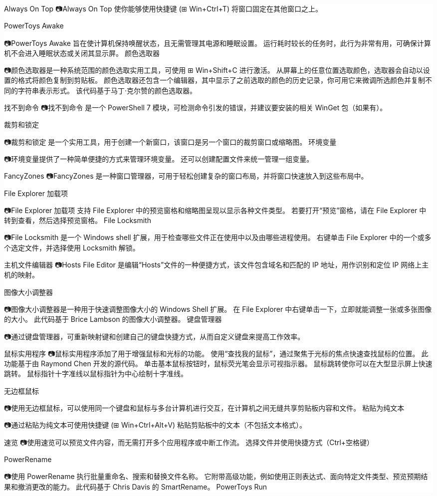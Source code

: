 Always On Top
📷Always On Top 使你能够使用快捷键 (⊞ Win+Ctrl+T) 将窗口固定在其他窗口之上。

PowerToys Awake

📷PowerToys Awake 旨在使计算机保持唤醒状态，且无需管理其电源和睡眠设置。 运行耗时较长的任务时，此行为非常有用，可确保计算机不会进入睡眠状态或关闭其显示屏。
颜色选取器

📷颜色选取器是一种系统范围的颜色选取实用工具，可使用 ⊞ Win+Shift+C 进行激活。 从屏幕上的任意位置选取颜色，选取器会自动以设置的格式将颜色复制到剪贴板。 颜色选取器还包含一个编辑器，其中显示了之前选取的颜色的历史记录，你可用它来微调所选颜色并复制不同的字符串表示形式。 该代码基于马丁·克尔赞的颜色选取器。

找不到命令
📷找不到命令 是一个 PowerShell 7 模块，可检测命令引发的错误，并建议要安装的相关 WinGet 包（如果有）。

裁剪和锁定

📷裁剪和锁定 是一个实用工具，用于创建一个新窗口，该窗口是另一个窗口的裁剪窗口或缩略图。
环境变量

📷环境变量提供了一种简单便捷的方式来管理环境变量。 还可以创建配置文件来统一管理一组变量。

FancyZones
📷FancyZones 是一种窗口管理器，可用于轻松创建复杂的窗口布局，并将窗口快速放入到这些布局中。

File Explorer 加载项

📷File Explorer 加载项 支持 File Explorer 中的预览窗格和缩略图呈现以显示各种文件类型。 若要打开“预览”窗格，请在 File Explorer 中转到查看，然后选择预览窗格。
File Locksmith

📷File Locksmith 是一个 Windows shell 扩展，用于检查哪些文件正在使用中以及由哪些进程使用。 右键单击 File Explorer 中的一个或多个选定文件，并选择使用 Locksmith 解锁。

主机文件编辑器
📷Hosts File Editor 是编辑“Hosts”文件的一种便捷方式，该文件包含域名和匹配的 IP 地址，用作识别和定位 IP 网络上主机的映射。

图像大小调整器

📷图像大小调整器是一种用于快速调整图像大小的 Windows Shell 扩展。 在 File Explorer 中右键单击一下，立即就能调整一张或多张图像的大小。 此代码基于 Brice Lambson 的图像大小调整器。
键盘管理器

📷通过键盘管理器，可重新映射键和创建自己的键盘快捷方式，从而自定义键盘来提高工作效率。

鼠标实用程序
📷鼠标实用程序添加了用于增强鼠标和光标的功能。 使用“查找我的鼠标”，通过聚焦于光标的焦点快速查找鼠标的位置。 此功能基于由 Raymond Chen 开发的源代码。 单击基本鼠标按钮时，鼠标荧光笔会显示可视指示器。 鼠标跳转使你可以在大型显示屏上快速跳转。 鼠标指针十字准线以鼠标指针为中心绘制十字准线。

无边框鼠标

📷使用无边框鼠标，可以使用同一个键盘和鼠标与多台计算机进行交互，在计算机之间无缝共享剪贴板内容和文件。
粘贴为纯文本

📷通过粘贴为纯文本可使用快捷键 (⊞ Win+Ctrl+Alt+V) 粘贴剪贴板中的文本（不包括文本格式）。

速览
📷使用速览可以预览文件内容，而无需打开多个应用程序或中断工作流。 选择文件并使用快捷方式（Ctrl+空格键）

PowerRename

📷使用 PowerRename 执行批量重命名、搜索和替换文件名称。 它附带高级功能，例如使用正则表达式、面向特定文件类型、预览预期结果和撤消更改的能力。 此代码基于 Chris Davis 的 SmartRename。
PowerToys Run
